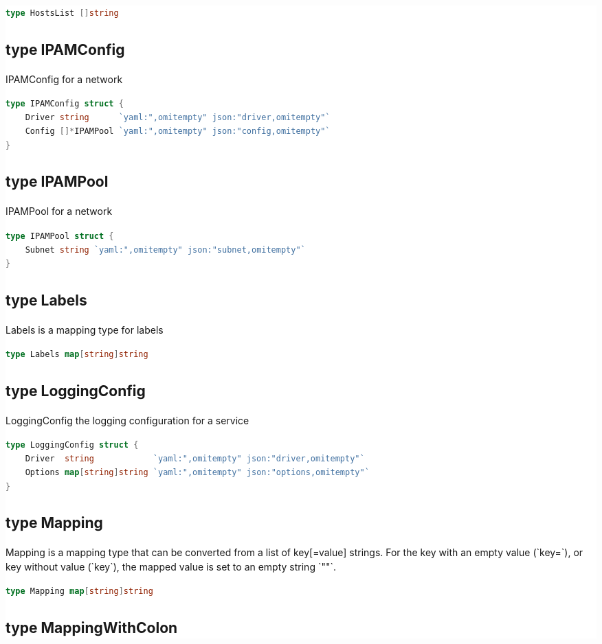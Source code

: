 ```go
type HostsList []string
```

## type IPAMConfig

IPAMConfig for a network

```go
type IPAMConfig struct {
    Driver string      `yaml:",omitempty" json:"driver,omitempty"`
    Config []*IPAMPool `yaml:",omitempty" json:"config,omitempty"`
}
```

## type IPAMPool

IPAMPool for a network

```go
type IPAMPool struct {
    Subnet string `yaml:",omitempty" json:"subnet,omitempty"`
}
```

## type Labels

Labels is a mapping type for labels

```go
type Labels map[string]string
```

## type LoggingConfig

LoggingConfig the logging configuration for a service

```go
type LoggingConfig struct {
    Driver  string            `yaml:",omitempty" json:"driver,omitempty"`
    Options map[string]string `yaml:",omitempty" json:"options,omitempty"`
}
```

## type Mapping

Mapping is a mapping type that can be converted from a list of key\[=value\] strings. For the key with an empty value \(\`key=\`\), or key without value \(\`key\`\), the mapped value is set to an empty string \`""\`.

```go
type Mapping map[string]string
```

## type MappingWithColon
